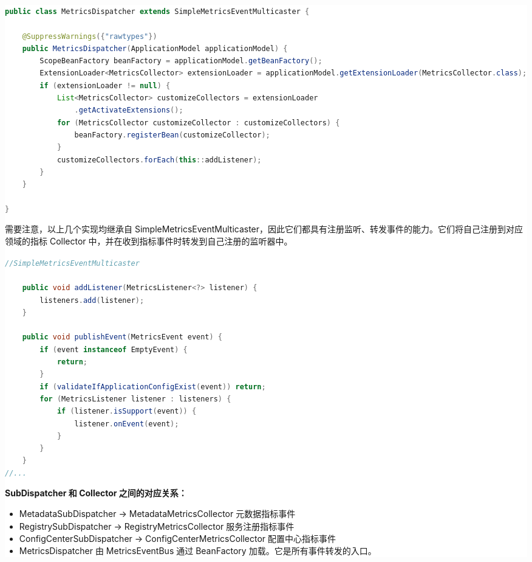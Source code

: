 ```java
public class MetricsDispatcher extends SimpleMetricsEventMulticaster {

    @SuppressWarnings({"rawtypes"})
    public MetricsDispatcher(ApplicationModel applicationModel) {
        ScopeBeanFactory beanFactory = applicationModel.getBeanFactory();
        ExtensionLoader<MetricsCollector> extensionLoader = applicationModel.getExtensionLoader(MetricsCollector.class);
        if (extensionLoader != null) {
            List<MetricsCollector> customizeCollectors = extensionLoader
                .getActivateExtensions();
            for (MetricsCollector customizeCollector : customizeCollectors) {
                beanFactory.registerBean(customizeCollector);
            }
            customizeCollectors.forEach(this::addListener);
        }
    }

}
```



需要注意，以上几个实现均继承自 SimpleMetricsEventMulticaster，因此它们都具有注册监听、转发事件的能力。它们将自己注册到对应领域的指标 Collector 中，并在收到指标事件时转发到自己注册的监听器中。

```java
//SimpleMetricsEventMulticaster

    public void addListener(MetricsListener<?> listener) {
        listeners.add(listener);
    }
    
    public void publishEvent(MetricsEvent event) {
        if (event instanceof EmptyEvent) {
            return;
        }
        if (validateIfApplicationConfigExist(event)) return;
        for (MetricsListener listener : listeners) {
            if (listener.isSupport(event)) {
                listener.onEvent(event);
            }
        }
    }
//...
```



**SubDispatcher 和 Collector 之间的对应关系：**

* MetadataSubDispatcher  -> MetadataMetricsCollector  元数据指标事件
* RegistrySubDispatcher -> RegistryMetricsCollector  服务注册指标事件
* ConfigCenterSubDispatcher  -> ConfigCenterMetricsCollector 配置中心指标事件
* MetricsDispatcher 由 MetricsEventBus 通过 BeanFactory 加载。它是所有事件转发的入口。
